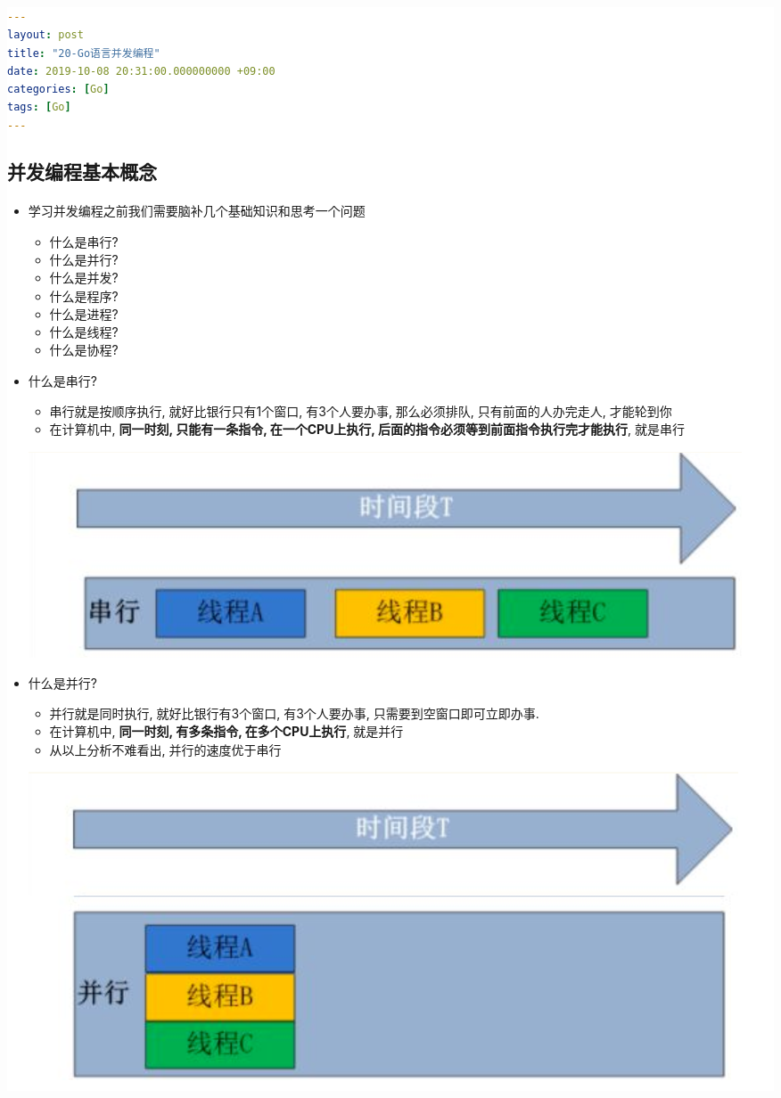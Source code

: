 ```yaml
---
layout: post
title: "20-Go语言并发编程"
date: 2019-10-08 20:31:00.000000000 +09:00
categories: [Go]
tags: [Go]
---
```


## 并发编程基本概念

- 学习并发编程之前我们需要脑补几个基础知识和思考一个问题
  - 什么是串行?
  - 什么是并行?
  - 什么是并发?
  - 什么是程序?
  - 什么是进程?
  - 什么是线程?
  - 什么是协程?

- 什么是串行?

  - 串行就是按顺序执行, 就好比银行只有1个窗口, 有3个人要办事, 那么必须排队, 只有前面的人办完走人, 才能轮到你
  - 在计算机中, **同一时刻, 只能有一条指令, 在一个CPU上执行, 后面的指令必须等到前面指令执行完才能执行**, 就是串行

  ![](/assets/images/2019Go/go-go20section-01.png)

- 什么是并行?

  - 并行就是同时执行, 就好比银行有3个窗口, 有3个人要办事, 只需要到空窗口即可立即办事.
  - 在计算机中, **同一时刻, 有多条指令, 在多个CPU上执行**, 就是并行
  - 从以上分析不难看出, 并行的速度优于串行

  ![](/assets/images/2019Go/go-go20section-02.png)
